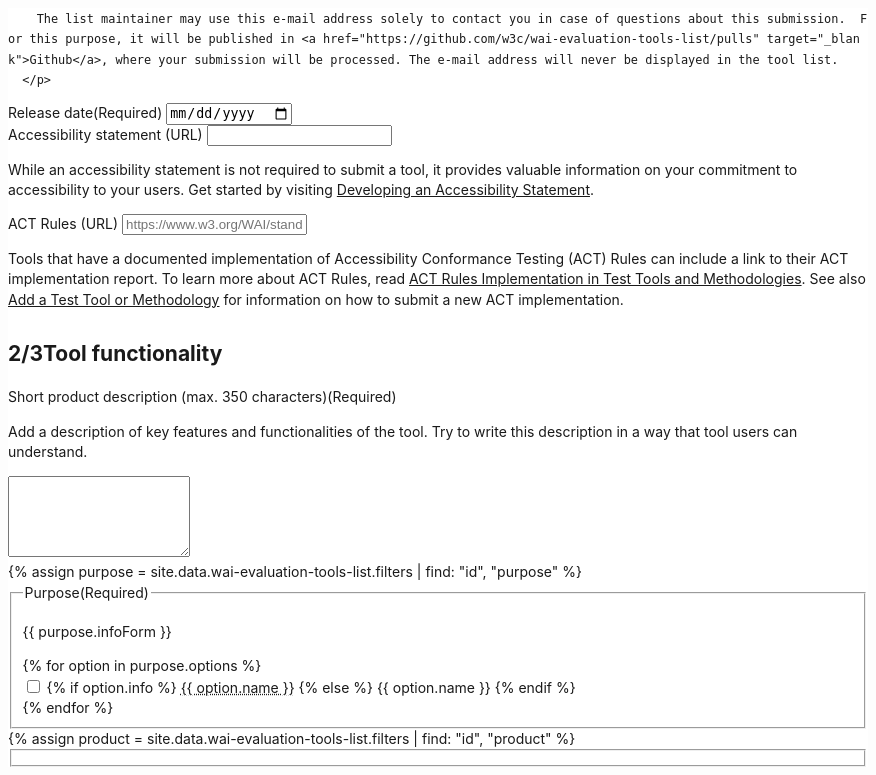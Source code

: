         The list maintainer may use this e-mail address solely to contact you in case of questions about this submission.  For this purpose, it will be published in <a href="https://github.com/w3c/wai-evaluation-tools-list/pulls" target="_blank">Github</a>, where your submission will be processed. The e-mail address will never be displayed in the tool list.
      </p>
  </div>
  <div class="field">
      <label for="release" class="label-input">Release date<span>(Required)</span></label>
      <input type="date" id="release" name="release" required>
  </div>
  <div class="field">
      <label for="a11yloc" class="label-input">Accessibility statement (URL)</label>
      <input type="url" id="a11yloc" name="a11yloc">
      <p class="subfieldtext"> 
        While an accessibility statement is not required to submit a tool, it provides valuable information on your commitment to accessibility to your users. Get started by visiting <a href="https://www.w3.org/WAI/planning/statements/" target="_blank">Developing an Accessibility Statement</a>.
      </p>
  </div>
  <div class="field">
    <label for="actrules" class="label-input">ACT Rules (URL)</label>
    <input type="url" id="actrules" name="actrules" placeholder="https://www.w3.org/WAI/standards-guidelines/act/implementations/...">
    <p class="subfieldtext">
      Tools that have a documented implementation of Accessibility Conformance Testing (ACT) Rules can include a link to their ACT implementation report. To learn more about ACT Rules, read <a href="https://www.w3.org/WAI/standards-guidelines/act/implementations/" target="_blank">ACT Rules Implementation in Test Tools and Methodologies</a>. See also <a href="https://www.w3.org/WAI/standards-guidelines/act/implementations/#add-a-tool-or-methodology" target="_blank">Add a Test Tool or Methodology</a> for information on how to submit a new ACT implementation.
    </p>
  </div>

  <h2 id="tool-functionality"><span>2/3</span>Tool functionality</h2>

  <div class="field" id="features">
    <label for="feature-desc" class="label specialField">Short product description (max. 350 characters)<span>(Required)</span></label>
    <p>Add a description of key features and functionalities of the tool. Try to write this description in a way that tool users can understand.</p>
    <textarea id="feature-desc" name="features" rows="5" maxlength="350" required></textarea>
  </div>
  {% assign purpose = site.data.wai-evaluation-tools-list.filters | find: "id", "purpose" %}
  <fieldset class="field" id="purpose">
      <legend class="label-input">Purpose<span class="short-sub">(Required)</span></legend>
      <p>{{ purpose.infoForm }}</p>
      <div class="field-group">
        {% for option in purpose.options %}
          <div class="radio-field">
            <input type="checkbox" name="purpose[]" id="tool-purpose-{{ option.id }}" value="{{ option.name | strip_html }}" group="purpose" required>
            <label for="tool-purpose-{{ option.id }}">
              {% if option.info %}
                <abbr title="{{ option.info }}">{{ option.name }}</abbr>
              {% else %}
                {{ option.name }}
              {% endif %}
            </label>
          </div>
        {% endfor %}
      </div>
  </fieldset>
  {% assign product = site.data.wai-evaluation-tools-list.filters | find: "id", "product" %}
  <fieldset class="field" id="product">